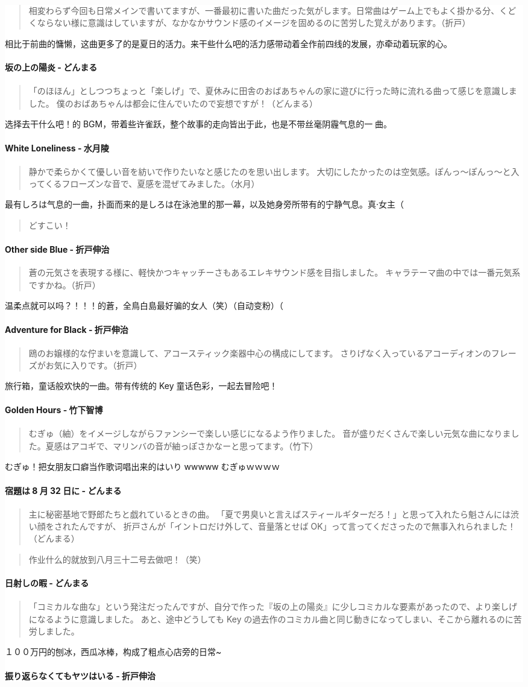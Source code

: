 > 相変わらず今回も日常メインで書いてますが、一番最初に書いた曲だった気がします。日常曲はゲーム上でもよく掛かる分、くどくならない様に意識はしていますが、なかなかサウンド感のイメージを固めるのに苦労した覚えがあります。（折戸）

相比于前曲的慵懒，这曲更多了的是夏日的活力。来干些什么吧的活力感带动着全作前四线的发展，亦牵动着玩家的心。

#### 坂の上の陽炎 - どんまる

> 「のほほん」としつつちょっと「楽しげ」で、夏休みに田舎のおばあちゃんの家に遊びに行った時に流れる曲って感じを意識しました。
> 僕のおばあちゃんは都会に住んでいたので妄想ですが！（どんまる）

选择去干什么吧！的 BGM，带着些许雀跃，整个故事的走向皆出于此，也是不带丝毫阴霾气息的一 曲。

#### White Loneliness - 水月陵

> 静かで柔らかくて優しい音を紡いで作りたいなと感じたのを思い出します。
> 大切にしたかったのは空気感。ぽんっ～ぽんっ～と入ってくるフローズンな音で、夏感を混ぜてみました。（水月）

最有しろは气息的一曲，扑面而来的是しろは在泳池里的那一幕，以及她身旁所带有的宁静气息。真·女主（

> どすこい！

#### Other side Blue - 折戸伸治

> 蒼の元気さを表現する様に、軽快かつキャッチーさもあるエレキサウンド感を目指しました。
> キャラテーマ曲の中では一番元気系ですかね。（折戸）

温柔点就可以吗？！！！的蒼，全鳥白島最好骗的女人（笑）（自动变粉）（

#### Adventure for Black - 折戸伸治

> 鴎のお嬢様的な佇まいを意識して、アコースティック楽器中心の構成にしてます。
> さりげなく入っているアコーディオンのフレーズがお気に入りです。（折戸）

旅行箱，童话般欢快的一曲。带有传统的 Key 童话色彩，一起去冒险吧！

#### Golden Hours - 竹下智博

> むぎゅ（紬）をイメージしながらファンシーで楽しい感じになるよう作りました。
> 音が盛りだくさんで楽しい元気な曲になりました。夏感はアコギで、マリンバの音が紬っぽさかなーと思ってます。（竹下）

むぎゅ！把女朋友口癖当作歌词唱出来的はいり wwwww むぎゅｗｗｗｗ

#### 宿題は 8 月 32 日に - どんまる

> 主に秘密基地で野郎たちと戯れているときの曲。
> 「夏で男臭いと言えばスティールギターだろ！」と思って入れたら魁さんには渋い顔をされたんですが、
> 折戸さんが「イントロだけ外して、音量落とせば OK」って言ってくださったので無事入れられました！（どんまる）

> 作业什么的就放到八月三十二号去做吧！（笑）

#### 日射しの暇 - どんまる

> 「コミカルな曲な」という発注だったんですが、自分で作った『坂の上の陽炎』に少しコミカルな要素があったので、より楽しげになるように意識しました。
> あと、途中どうしても Key の過去作のコミカル曲と同じ動きになってしまい、そこから離れるのに苦労しました。

１００万円的刨冰，西瓜冰棒，构成了粗点心店旁的日常~

#### 振り返らなくてもヤツはいる - 折戸伸治
